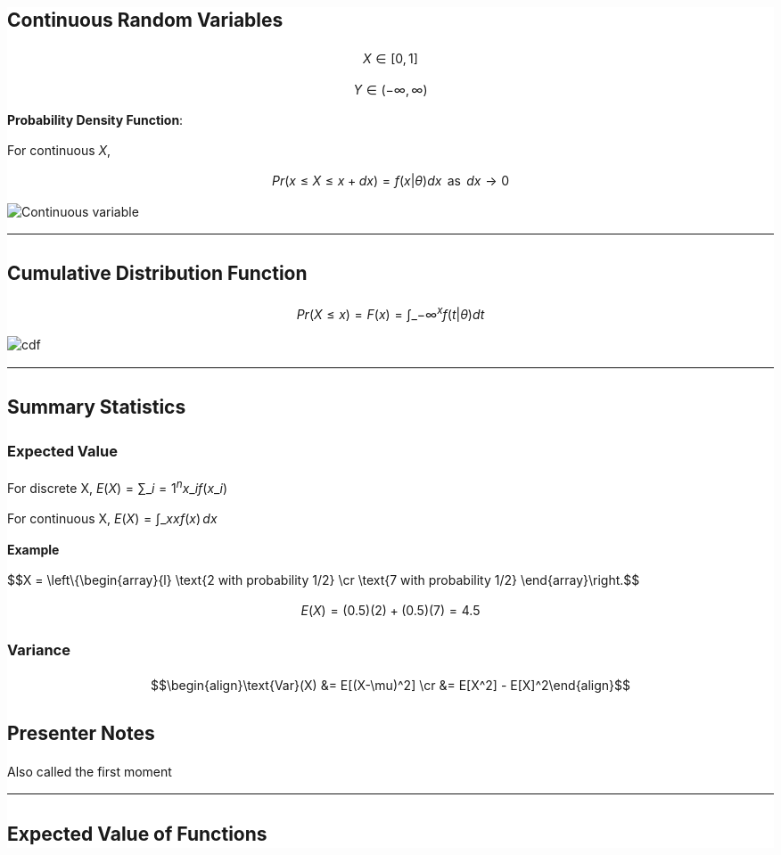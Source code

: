 ## Continuous Random Variables


$$X \in [0,1]$$

$$Y \in (-\infty, \infty)$$

**Probability Density Function**:

For continuous $X$,

$$Pr(x \le X \le x + dx) = f(x|\theta)dx \, \text{ as } \, dx \rightarrow 0$$

![Continuous variable](http://upload.wikimedia.org/wikipedia/commons/e/ec/Exponential_pdf.svg)

---

## Cumulative Distribution Function


$$Pr(X \le x) = F(x) = \int\_{-\infty}^x f(t|\theta)dt$$

![cdf](http://upload.wikimedia.org/wikipedia/commons/b/ba/Exponential_cdf.svg)

---

## Summary Statistics


### Expected Value

For discrete X, $E(X) = \sum\_{i=1}^n x\_i f(x\_i)$

For continuous X, $E(X) = \int\_x x f(x) \, dx$

**Example**

$$X = \left\\{\begin{array}{l} \text{2 with probability 1/2} \cr \text{7 with probability 1/2} \end{array}\right.$$

$$E(X) = (0.5)(2) + (0.5)(7) = 4.5$$

### Variance

$$\begin{align}\text{Var}(X) &= E[(X-\mu)^2] \cr
&= E[X^2] - E[X]^2\end{align}$$

## Presenter Notes


Also called the first moment

---

## Expected Value of Functions
